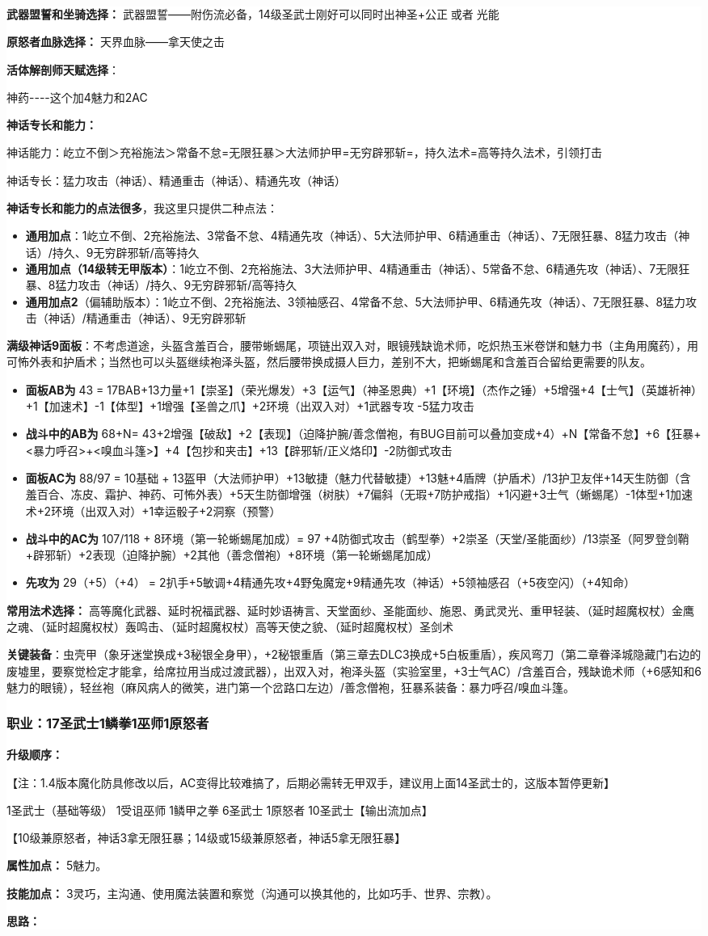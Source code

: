 **武器盟誓和坐骑选择：**
武器盟誓——附伤流必备，14级圣武士刚好可以同时出神圣+公正 或者 光能 

**原怒者血脉选择：**
天界血脉——拿天使之击

**活体解剖师天赋选择**：

神药----这个加4魅力和2AC

**神话专长和能力：**

神话能力：屹立不倒＞充裕施法＞常备不怠=无限狂暴＞大法师护甲=无穷辟邪斩=，持久法术=高等持久法术，引领打击

神话专长：猛力攻击（神话）、精通重击（神话）、精通先攻（神话）

**神话专长和能力的点法很多**，我这里只提供二种点法：

- **通用加点**：1屹立不倒、2充裕施法、3常备不怠、4精通先攻（神话）、5大法师护甲、6精通重击（神话）、7无限狂暴、8猛力攻击（神话）/持久、9无穷辟邪斩/高等持久
- **通用加点（14级转无甲版本）**：1屹立不倒、2充裕施法、3大法师护甲、4精通重击（神话）、5常备不怠、6精通先攻（神话）、7无限狂暴、8猛力攻击（神话）/持久、9无穷辟邪斩/高等持久
- **通用加点2**（偏辅助版本）：1屹立不倒、2充裕施法、3领袖感召、4常备不怠、5大法师护甲、6精通先攻（神话）、7无限狂暴、8猛力攻击（神话）/精通重击（神话）、9无穷辟邪斩

**满级神话9面板**：不考虑道途，头盔含羞百合，腰带蜥蜴尾，项链出双入对，眼镜残缺诡术师，吃炽热玉米卷饼和魅力书（主角用魔药），用可怖外表和护盾术；当然也可以头盔继续袍泽头盔，然后腰带换成摄人巨力，差别不大，把蜥蜴尾和含羞百合留给更需要的队友。

- **面板AB为** 43 = 17BAB+13力量+1【崇圣】（荣光爆发）+3【运气】（神圣恩典）+1【环境】（杰作之锤）+5增强+4【士气】（英雄祈神）+1【加速术】-1【体型】+1增强【圣兽之爪】+2环境（出双入对）+1武器专攻 -5猛力攻击
- **战斗中的AB为** 68+N= 43+2增强【破敌】+2【表现】（迫降护腕/善念僧袍，有BUG目前可以叠加变成+4）+N【常备不怠】+6【狂暴+<暴力呼召>+<嗅血斗篷>】+4【包抄和夹击】+13【辟邪斩/正义烙印】-2防御式攻击

- **面板AC为** 88/97 = 10基础 + 13盔甲（大法师护甲）+13敏捷（魅力代替敏捷）+13魅+4盾牌（护盾术）/13护卫友伴+14天生防御（含羞百合、冻皮、霜护、神药、可怖外表）+5天生防御增强（树肤）+7偏斜（无瑕+7防护戒指）+1闪避+3士气（蜥蜴尾）-1体型+1加速术+2环境（出双入对）+1幸运骰子+2洞察（预警）
- **战斗中的AC为**  107/118 + 8环境（第一轮蜥蜴尾加成）= 97 +4防御式攻击（鹤型拳）+2崇圣（天堂/圣能面纱）/13崇圣（阿罗登剑鞘+辟邪斩）+2表现（迫降护腕）+2其他（善念僧袍）+8环境（第一轮蜥蜴尾加成）
- **先攻为** 29（+5）（+4） = 2扒手+5敏调+4精通先攻+4野兔魔宠+9精通先攻（神话）+5领袖感召（+5夜空闪）（+4知命）

**常用法术选择：**
高等魔化武器、延时祝福武器、延时妙语祷言、天堂面纱、圣能面纱、施恩、勇武灵光、重甲轻装、（延时超魔权杖）金鹰之魂、（延时超魔权杖）轰鸣击、（延时超魔权杖）高等天使之貌、（延时超魔权杖）圣剑术

**关键装备**：虫壳甲（象牙迷堂换成+3秘银全身甲），+2秘银重盾（第三章去DLC3换成+5白板重盾），疾风弯刀（第二章眷泽城隐藏门右边的废墟里，要察觉检定才能拿，给席拉用当成过渡武器），出双入对，袍泽头盔（实验室里，+3士气AC）/含羞百合，残缺诡术师（+6感知和6魅力的眼镜），轻丝袍（麻风病人的微笑，进门第一个岔路口左边）/善念僧袍，狂暴系装备：暴力呼召/嗅血斗篷。

### **职业**：17圣武士1鳞拳1巫师1原怒者

**升级顺序：**

【注：1.4版本魔化防具修改以后，AC变得比较难搞了，后期必需转无甲双手，建议用上面14圣武士的，这版本暂停更新】

1圣武士（基础等级） 1受诅巫师 1鳞甲之拳 6圣武士 1原怒者 10圣武士【输出流加点】

【10级兼原怒者，神话3拿无限狂暴；14级或15级兼原怒者，神话5拿无限狂暴】

**属性加点：**
5魅力。

**技能加点：**
3灵巧，主沟通、使用魔法装置和察觉（沟通可以换其他的，比如巧手、世界、宗教）。

**思路：**
